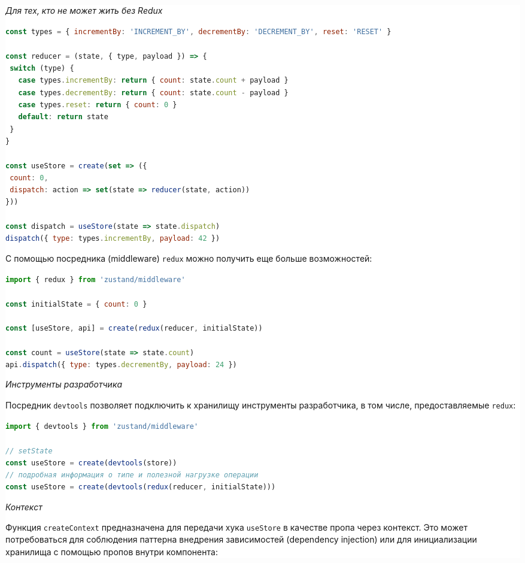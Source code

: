 _Для тех, кто не может жить без Redux_

```javascript
const types = { incrementBy: 'INCREMENT_BY', decrementBy: 'DECREMENT_BY', reset: 'RESET' }

const reducer = (state, { type, payload }) => {
 switch (type) {
   case types.incrementBy: return { count: state.count + payload }
   case types.decrementBy: return { count: state.count - payload }
   case types.reset: return { count: 0 }
   default: return state
 }
}

const useStore = create(set => ({
 count: 0,
 dispatch: action => set(state => reducer(state, action))
}))

const dispatch = useStore(state => state.dispatch)
dispatch({ type: types.incrementBy, payload: 42 })
```

С помощью посредника (middleware) `redux` можно получить еще больше возможностей:

```javascript
import { redux } from 'zustand/middleware'

const initialState = { count: 0 }

const [useStore, api] = create(redux(reducer, initialState))

const count = useStore(state => state.count)
api.dispatch({ type: types.decrementBy, payload: 24 })
```

_Инструменты разработчика_

Посредник `devtools` позволяет подключить к хранилищу инструменты разработчика, в том числе, предоставляемые `redux`:

```javascript
import { devtools } from 'zustand/middleware'

// setState
const useStore = create(devtools(store))
// подробная информация о типе и полезной нагрузке операции
const useStore = create(devtools(redux(reducer, initialState)))
```

_Контекст_

Функция `createContext` предназначена для передачи хука `useStore` в качестве пропа через контекст. Это может потребоваться для соблюдения паттерна внедрения зависимостей (dependency injection) или для инициализации хранилища с помощью пропов внутри компонента:
